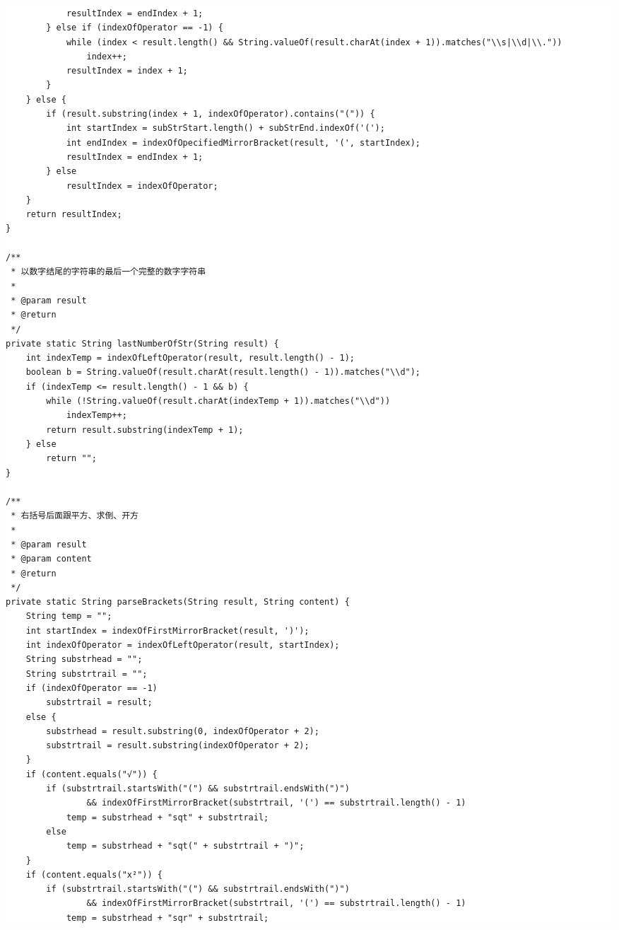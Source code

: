                 resultIndex = endIndex + 1;
            } else if (indexOfOperator == -1) {
                while (index < result.length() && String.valueOf(result.charAt(index + 1)).matches("\\s|\\d|\\."))
                    index++;
                resultIndex = index + 1;
            }
        } else {
            if (result.substring(index + 1, indexOfOperator).contains("(")) {
                int startIndex = subStrStart.length() + subStrEnd.indexOf('(');
                int endIndex = indexOfOpecifiedMirrorBracket(result, '(', startIndex);
                resultIndex = endIndex + 1;
            } else
                resultIndex = indexOfOperator;
        }
        return resultIndex;
    }

    /**
     * 以数字结尾的字符串的最后一个完整的数字字符串
     * 
     * @param result
     * @return
     */
    private static String lastNumberOfStr(String result) {
        int indexTemp = indexOfLeftOperator(result, result.length() - 1);
        boolean b = String.valueOf(result.charAt(result.length() - 1)).matches("\\d");
        if (indexTemp <= result.length() - 1 && b) {
            while (!String.valueOf(result.charAt(indexTemp + 1)).matches("\\d"))
                indexTemp++;
            return result.substring(indexTemp + 1);
        } else
            return "";
    }

    /**
     * 右括号后面跟平方、求倒、开方
     * 
     * @param result
     * @param content
     * @return
     */
    private static String parseBrackets(String result, String content) {
        String temp = "";
        int startIndex = indexOfFirstMirrorBracket(result, ')');
        int indexOfOperator = indexOfLeftOperator(result, startIndex);
        String substrhead = "";
        String substrtrail = "";
        if (indexOfOperator == -1)
            substrtrail = result;
        else {
            substrhead = result.substring(0, indexOfOperator + 2);
            substrtrail = result.substring(indexOfOperator + 2);
        }
        if (content.equals("√")) {
            if (substrtrail.startsWith("(") && substrtrail.endsWith(")")
                    && indexOfFirstMirrorBracket(substrtrail, '(') == substrtrail.length() - 1)
                temp = substrhead + "sqt" + substrtrail;
            else
                temp = substrhead + "sqt(" + substrtrail + ")";
        }
        if (content.equals("x²")) {
            if (substrtrail.startsWith("(") && substrtrail.endsWith(")")
                    && indexOfFirstMirrorBracket(substrtrail, '(') == substrtrail.length() - 1)
                temp = substrhead + "sqr" + substrtrail;